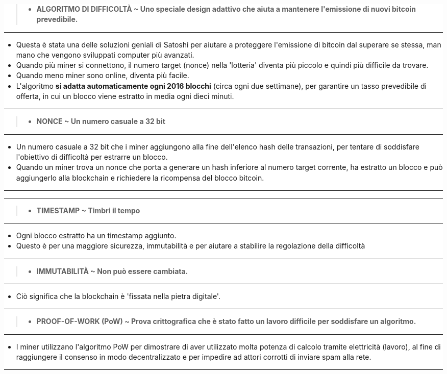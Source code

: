 >* **ALGORITMO DI DIFFICOLTÀ ~ Uno speciale design adattivo
che aiuta a mantenere l'emissione di nuovi bitcoin
prevedibile.**
---

* Questa è stata una delle soluzioni geniali di Satoshi per aiutare
a proteggere l'emissione di bitcoin dal superare se stessa,
man mano che vengono sviluppati computer più avanzati.
* Quando più miner si connettono, il numero target (nonce) nella 'lotteria' diventa più piccolo e quindi più difficile da trovare.
* Quando meno miner sono online, diventa più facile.
* L'algoritmo **si adatta automaticamente ogni 2016
blocchi** (circa ogni due settimane), per garantire un tasso prevedibile di offerta, in cui un blocco viene estratto
in media ogni dieci minuti.

---
>* **NONCE ~ Un numero casuale a 32 bit**
---

* Un numero casuale a 32 bit che i miner aggiungono alla
fine dell'elenco hash delle transazioni, per tentare
di soddisfare l'obiettivo di difficoltà per estrarre un blocco.
* Quando un miner trova un nonce che porta a
generare un hash inferiore al numero target corrente,
ha estratto un blocco e può aggiungerlo
alla blockchain e richiedere la ricompensa del blocco
bitcoin.
---

---
>* **TIMESTAMP ~ Timbri il tempo**
---

* Ogni blocco estratto ha un timestamp aggiunto.
* Questo è per una maggiore sicurezza, immutabilità e per aiutare
a stabilire la regolazione della difficoltà

---
>* **IMMUTABILITÀ ~ Non può essere cambiata.**
---

* Ciò significa che la blockchain è 'fissata nella pietra digitale'.

---
>* **PROOF-OF-WORK (PoW) ~ Prova crittografica
che è stato fatto un lavoro difficile per soddisfare un algoritmo.**
---

* I miner utilizzano l'algoritmo PoW per dimostrare di aver
utilizzato molta potenza di calcolo tramite elettricità
(lavoro), al fine di raggiungere il consenso in modo decentralizzato e per impedire ad attori corrotti
di inviare spam alla rete.

---